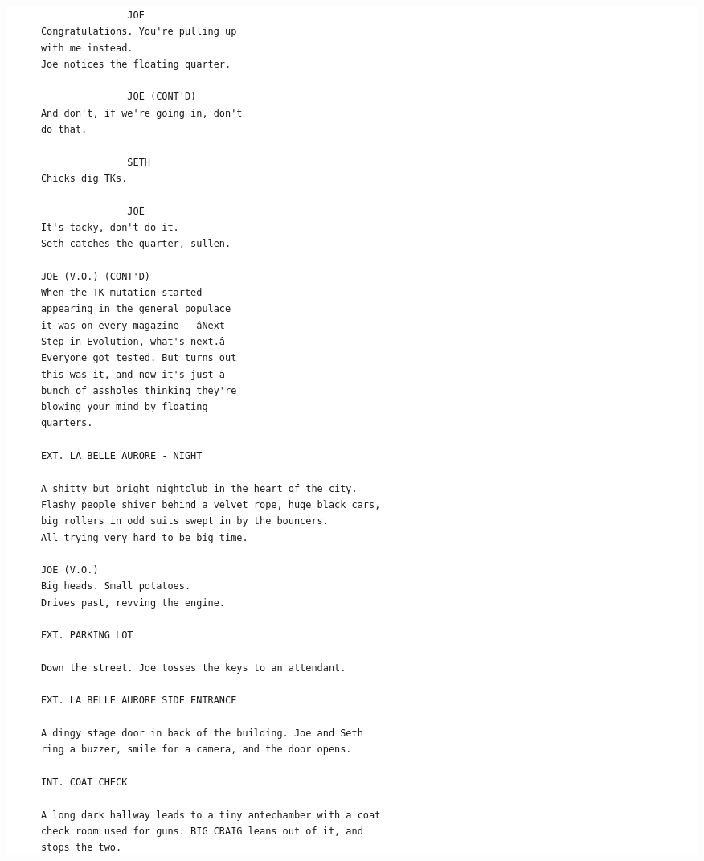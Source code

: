                          JOE
          Congratulations. You're pulling up
          with me instead.
          Joe notices the floating quarter.

                         JOE (CONT'D)
          And don't, if we're going in, don't
          do that.

                         SETH
          Chicks dig TKs.

                         JOE
          It's tacky, don't do it.
          Seth catches the quarter, sullen.

          JOE (V.O.) (CONT'D)
          When the TK mutation started
          appearing in the general populace
          it was on every magazine - âNext
          Step in Evolution, what's next.â
          Everyone got tested. But turns out
          this was it, and now it's just a
          bunch of assholes thinking they're
          blowing your mind by floating
          quarters.

          EXT. LA BELLE AURORE - NIGHT

          A shitty but bright nightclub in the heart of the city.
          Flashy people shiver behind a velvet rope, huge black cars,
          big rollers in odd suits swept in by the bouncers.
          All trying very hard to be big time.

          JOE (V.O.)
          Big heads. Small potatoes.
          Drives past, revving the engine.

          EXT. PARKING LOT

          Down the street. Joe tosses the keys to an attendant.

          EXT. LA BELLE AURORE SIDE ENTRANCE

          A dingy stage door in back of the building. Joe and Seth
          ring a buzzer, smile for a camera, and the door opens.

          INT. COAT CHECK

          A long dark hallway leads to a tiny antechamber with a coat
          check room used for guns. BIG CRAIG leans out of it, and
          stops the two.

                         

                         

                         

                         
